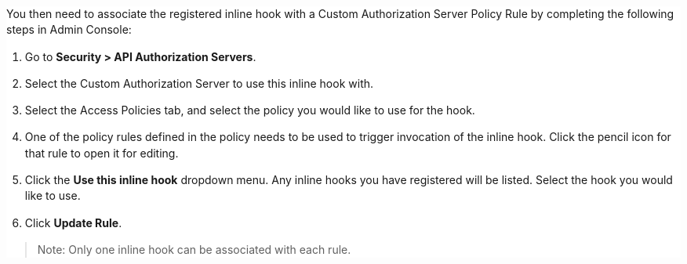 You then need to associate the registered inline hook with a Custom Authorization Server Policy Rule by completing the following steps in Admin Console:

1. Go to **Security > API Authorization Servers**.

1. Select the Custom Authorization Server to use this inline hook with.

1. Select the Access Policies tab, and select the policy you would like to use for the hook.

1. One of the policy rules defined in the policy needs to be used to trigger invocation of the inline hook. Click the pencil icon for that rule to open it for editing.

1. Click the **Use this inline hook** dropdown menu. Any inline hooks you have registered will be listed. Select the hook you would like to use.

1. Click **Update Rule**.

> Note: Only one inline hook can be associated with each rule.

